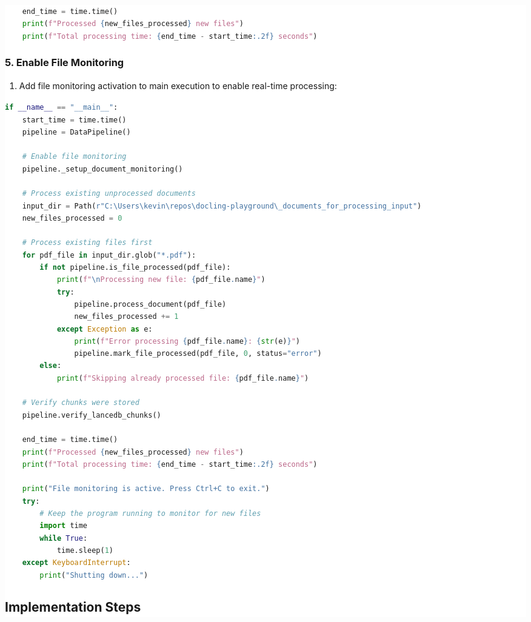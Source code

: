 ```python
    end_time = time.time()
    print(f"Processed {new_files_processed} new files")
    print(f"Total processing time: {end_time - start_time:.2f} seconds")
```

### 5. Enable File Monitoring

1. Add file monitoring activation to main execution to enable real-time processing:
```python
if __name__ == "__main__":
    start_time = time.time()
    pipeline = DataPipeline()
    
    # Enable file monitoring
    pipeline._setup_document_monitoring()
    
    # Process existing unprocessed documents
    input_dir = Path(r"C:\Users\kevin\repos\docling-playground\_documents_for_processing_input")
    new_files_processed = 0
    
    # Process existing files first
    for pdf_file in input_dir.glob("*.pdf"):
        if not pipeline.is_file_processed(pdf_file):
            print(f"\nProcessing new file: {pdf_file.name}")
            try:
                pipeline.process_document(pdf_file)
                new_files_processed += 1
            except Exception as e:
                print(f"Error processing {pdf_file.name}: {str(e)}")
                pipeline.mark_file_processed(pdf_file, 0, status="error")
        else:
            print(f"Skipping already processed file: {pdf_file.name}")
    
    # Verify chunks were stored
    pipeline.verify_lancedb_chunks()
    
    end_time = time.time()
    print(f"Processed {new_files_processed} new files")
    print(f"Total processing time: {end_time - start_time:.2f} seconds")
    
    print("File monitoring is active. Press Ctrl+C to exit.")
    try:
        # Keep the program running to monitor for new files
        import time
        while True:
            time.sleep(1)
    except KeyboardInterrupt:
        print("Shutting down...")
```

## Implementation Steps
